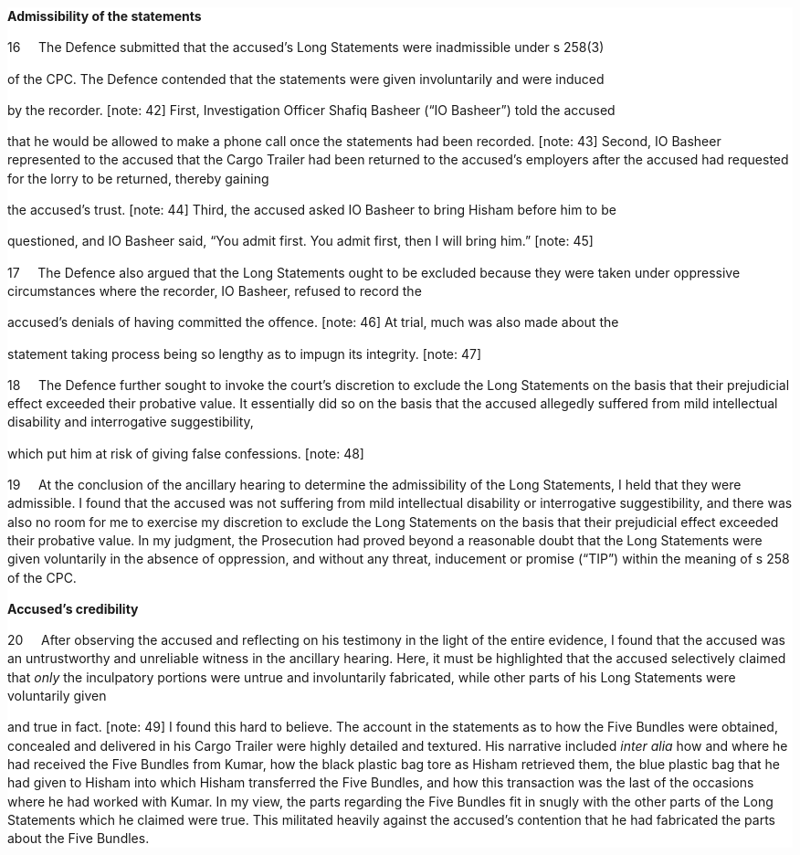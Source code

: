 **Admissibility of the statements** 

16     The Defence submitted that the accused’s Long Statements were inadmissible under s 258(3) 


of the CPC. The Defence contended that the statements were given involuntarily and were induced 

by the recorder. [note: 42] First, Investigation Officer Shafiq Basheer (“IO Basheer”) told the accused 

that he would be allowed to make a phone call once the statements had been recorded. [note: 43] Second, IO Basheer represented to the accused that the Cargo Trailer had been returned to the accused’s employers after the accused had requested for the lorry to be returned, thereby gaining 

the accused’s trust. [note: 44] Third, the accused asked IO Basheer to bring Hisham before him to be 

questioned, and IO Basheer said, “You admit first. You admit first, then I will bring him.” [note: 45] 

17     The Defence also argued that the Long Statements ought to be excluded because they were taken under oppressive circumstances where the recorder, IO Basheer, refused to record the 

accused’s denials of having committed the offence. [note: 46] At trial, much was also made about the 

statement taking process being so lengthy as to impugn its integrity. [note: 47] 

18     The Defence further sought to invoke the court’s discretion to exclude the Long Statements on the basis that their prejudicial effect exceeded their probative value. It essentially did so on the basis that the accused allegedly suffered from mild intellectual disability and interrogative suggestibility, 

which put him at risk of giving false confessions. [note: 48] 

19     At the conclusion of the ancillary hearing to determine the admissibility of the Long Statements, I held that they were admissible. I found that the accused was not suffering from mild intellectual disability or interrogative suggestibility, and there was also no room for me to exercise my discretion to exclude the Long Statements on the basis that their prejudicial effect exceeded their probative value. In my judgment, the Prosecution had proved beyond a reasonable doubt that the Long Statements were given voluntarily in the absence of oppression, and without any threat, inducement or promise (“TIP”) within the meaning of s 258 of the CPC. 

**Accused’s credibility** 

20     After observing the accused and reflecting on his testimony in the light of the entire evidence, I found that the accused was an untrustworthy and unreliable witness in the ancillary hearing. Here, it must be highlighted that the accused selectively claimed that _only_ the inculpatory portions were untrue and involuntarily fabricated, while other parts of his Long Statements were voluntarily given 

and true in fact. [note: 49] I found this hard to believe. The account in the statements as to how the Five Bundles were obtained, concealed and delivered in his Cargo Trailer were highly detailed and textured. His narrative included _inter alia_ how and where he had received the Five Bundles from Kumar, how the black plastic bag tore as Hisham retrieved them, the blue plastic bag that he had given to Hisham into which Hisham transferred the Five Bundles, and how this transaction was the last of the occasions where he had worked with Kumar. In my view, the parts regarding the Five Bundles fit in snugly with the other parts of the Long Statements which he claimed were true. This militated heavily against the accused’s contention that he had fabricated the parts about the Five Bundles. 
